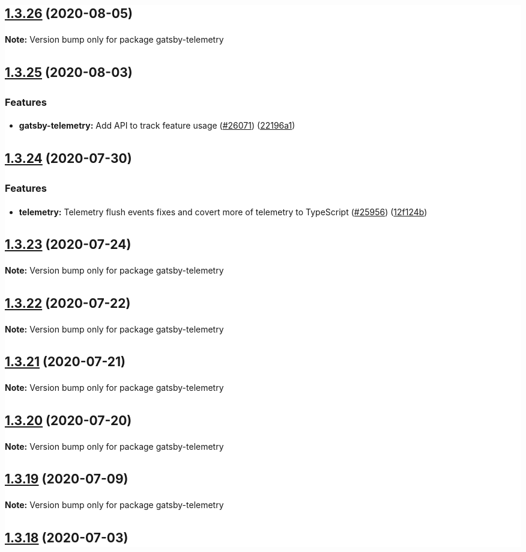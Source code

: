 ## [1.3.26](https://github.com/gatsbyjs/gatsby/compare/gatsby-telemetry@1.3.25...gatsby-telemetry@1.3.26) (2020-08-05)

**Note:** Version bump only for package gatsby-telemetry

## [1.3.25](https://github.com/gatsbyjs/gatsby/compare/gatsby-telemetry@1.3.24...gatsby-telemetry@1.3.25) (2020-08-03)

### Features

- **gatsby-telemetry:** Add API to track feature usage ([#26071](https://github.com/gatsbyjs/gatsby/issues/26071)) ([22196a1](https://github.com/gatsbyjs/gatsby/commit/22196a1))

## [1.3.24](https://github.com/gatsbyjs/gatsby/compare/gatsby-telemetry@1.3.23...gatsby-telemetry@1.3.24) (2020-07-30)

### Features

- **telemetry:** Telemetry flush events fixes and covert more of telemetry to TypeScript ([#25956](https://github.com/gatsbyjs/gatsby/issues/25956)) ([12f124b](https://github.com/gatsbyjs/gatsby/commit/12f124b))

## [1.3.23](https://github.com/gatsbyjs/gatsby/compare/gatsby-telemetry@1.3.22...gatsby-telemetry@1.3.23) (2020-07-24)

**Note:** Version bump only for package gatsby-telemetry

## [1.3.22](https://github.com/gatsbyjs/gatsby/compare/gatsby-telemetry@1.3.21...gatsby-telemetry@1.3.22) (2020-07-22)

**Note:** Version bump only for package gatsby-telemetry

## [1.3.21](https://github.com/gatsbyjs/gatsby/compare/gatsby-telemetry@1.3.20...gatsby-telemetry@1.3.21) (2020-07-21)

**Note:** Version bump only for package gatsby-telemetry

## [1.3.20](https://github.com/gatsbyjs/gatsby/compare/gatsby-telemetry@1.3.19...gatsby-telemetry@1.3.20) (2020-07-20)

**Note:** Version bump only for package gatsby-telemetry

## [1.3.19](https://github.com/gatsbyjs/gatsby/compare/gatsby-telemetry@1.3.18...gatsby-telemetry@1.3.19) (2020-07-09)

**Note:** Version bump only for package gatsby-telemetry

## [1.3.18](https://github.com/gatsbyjs/gatsby/compare/gatsby-telemetry@1.3.17...gatsby-telemetry@1.3.18) (2020-07-03)
